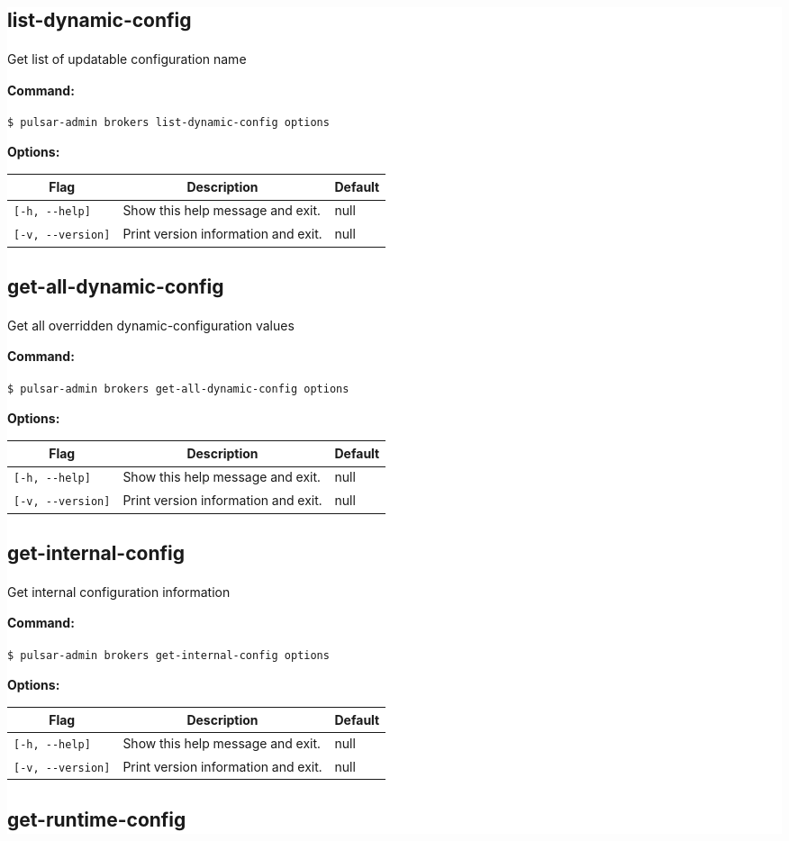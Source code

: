 ## list-dynamic-config

Get list of updatable configuration name

**Command:**

```shell
$ pulsar-admin brokers list-dynamic-config options
```

**Options:**

|Flag|Description|Default|
|---|---|---|
| `[-h, --help]` | Show this help message and exit.|null||
| `[-v, --version]` | Print version information and exit.|null||


## get-all-dynamic-config

Get all overridden dynamic-configuration values

**Command:**

```shell
$ pulsar-admin brokers get-all-dynamic-config options
```

**Options:**

|Flag|Description|Default|
|---|---|---|
| `[-h, --help]` | Show this help message and exit.|null||
| `[-v, --version]` | Print version information and exit.|null||


## get-internal-config

Get internal configuration information

**Command:**

```shell
$ pulsar-admin brokers get-internal-config options
```

**Options:**

|Flag|Description|Default|
|---|---|---|
| `[-h, --help]` | Show this help message and exit.|null||
| `[-v, --version]` | Print version information and exit.|null||


## get-runtime-config
